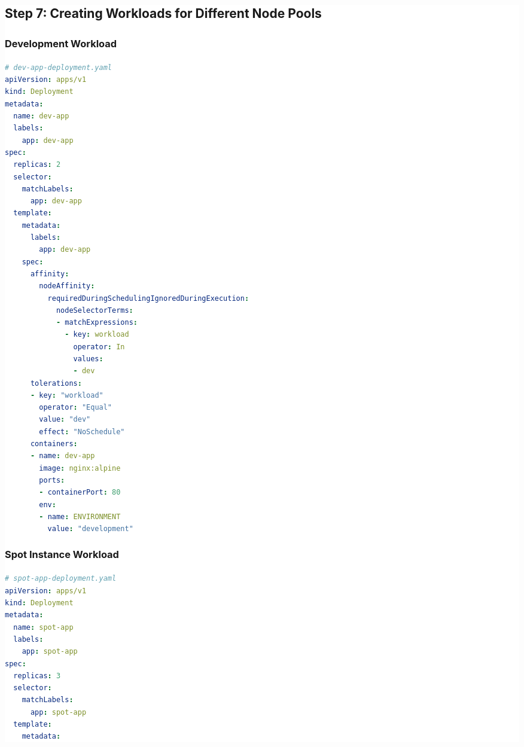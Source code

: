 ## Step 7: Creating Workloads for Different Node Pools

### Development Workload

```yaml
# dev-app-deployment.yaml
apiVersion: apps/v1
kind: Deployment
metadata:
  name: dev-app
  labels:
    app: dev-app
spec:
  replicas: 2
  selector:
    matchLabels:
      app: dev-app
  template:
    metadata:
      labels:
        app: dev-app
    spec:
      affinity:
        nodeAffinity:
          requiredDuringSchedulingIgnoredDuringExecution:
            nodeSelectorTerms:
            - matchExpressions:
              - key: workload
                operator: In
                values:
                - dev
      tolerations:
      - key: "workload"
        operator: "Equal"
        value: "dev"
        effect: "NoSchedule"
      containers:
      - name: dev-app
        image: nginx:alpine
        ports:
        - containerPort: 80
        env:
        - name: ENVIRONMENT
          value: "development"
```

### Spot Instance Workload

```yaml
# spot-app-deployment.yaml
apiVersion: apps/v1
kind: Deployment
metadata:
  name: spot-app
  labels:
    app: spot-app
spec:
  replicas: 3
  selector:
    matchLabels:
      app: spot-app
  template:
    metadata:
```